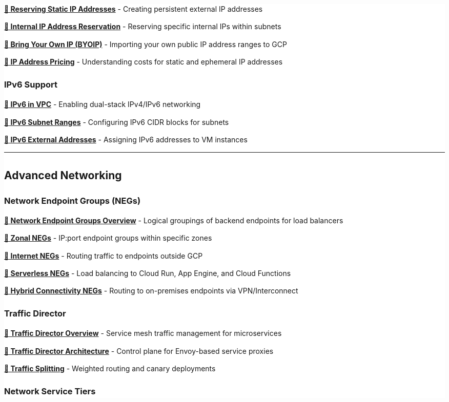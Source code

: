 **[📖 Reserving Static IP Addresses](https://cloud.google.com/compute/docs/ip-addresses/reserve-static-external-ip-address)** - Creating persistent external IP addresses

**[📖 Internal IP Address Reservation](https://cloud.google.com/compute/docs/ip-addresses/reserve-static-internal-ip-address)** - Reserving specific internal IPs within subnets

**[📖 Bring Your Own IP (BYOIP)](https://cloud.google.com/vpc/docs/using-bring-your-own-ip)** - Importing your own public IP address ranges to GCP

**[📖 IP Address Pricing](https://cloud.google.com/compute/network-pricing#ipaddress)** - Understanding costs for static and ephemeral IP addresses

### IPv6 Support

**[📖 IPv6 in VPC](https://cloud.google.com/vpc/docs/ipv6)** - Enabling dual-stack IPv4/IPv6 networking

**[📖 IPv6 Subnet Ranges](https://cloud.google.com/vpc/docs/subnets#ipv6-ranges)** - Configuring IPv6 CIDR blocks for subnets

**[📖 IPv6 External Addresses](https://cloud.google.com/compute/docs/ip-addresses/configure-ipv6-address)** - Assigning IPv6 addresses to VM instances

---

## Advanced Networking

### Network Endpoint Groups (NEGs)

**[📖 Network Endpoint Groups Overview](https://cloud.google.com/load-balancing/docs/negs)** - Logical groupings of backend endpoints for load balancers

**[📖 Zonal NEGs](https://cloud.google.com/load-balancing/docs/negs/zonal-neg-concepts)** - IP:port endpoint groups within specific zones

**[📖 Internet NEGs](https://cloud.google.com/load-balancing/docs/negs/internet-neg-concepts)** - Routing traffic to endpoints outside GCP

**[📖 Serverless NEGs](https://cloud.google.com/load-balancing/docs/negs/serverless-neg-concepts)** - Load balancing to Cloud Run, App Engine, and Cloud Functions

**[📖 Hybrid Connectivity NEGs](https://cloud.google.com/load-balancing/docs/negs/hybrid-neg-concepts)** - Routing to on-premises endpoints via VPN/Interconnect

### Traffic Director

**[📖 Traffic Director Overview](https://cloud.google.com/traffic-director/docs/traffic-director-concepts)** - Service mesh traffic management for microservices

**[📖 Traffic Director Architecture](https://cloud.google.com/traffic-director/docs/architecture)** - Control plane for Envoy-based service proxies

**[📖 Traffic Splitting](https://cloud.google.com/traffic-director/docs/traffic-director-load-balancing-with-proxyless-grpc)** - Weighted routing and canary deployments

### Network Service Tiers
